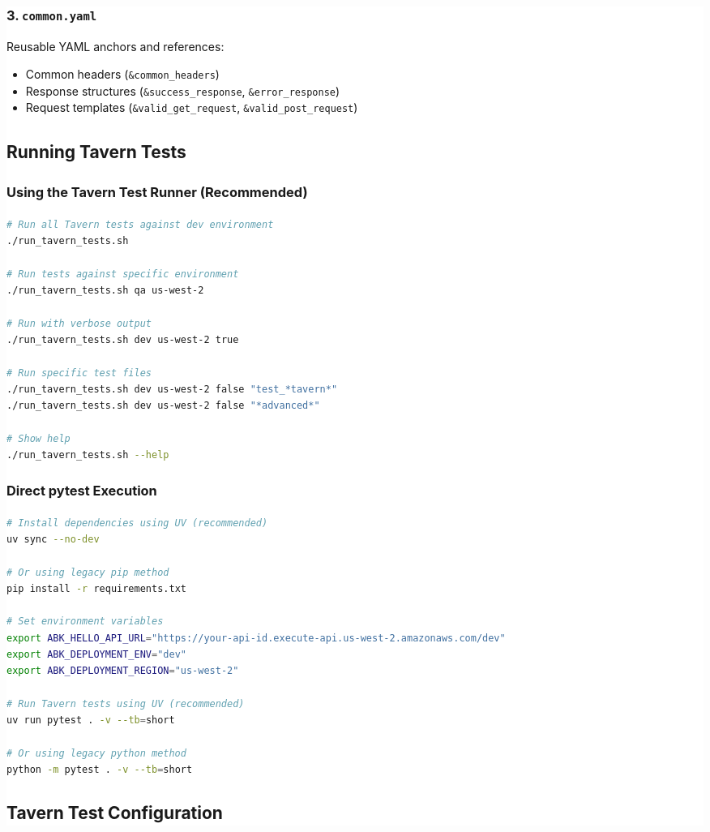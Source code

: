 ### 3. `common.yaml`
Reusable YAML anchors and references:
- Common headers (`&common_headers`)
- Response structures (`&success_response`, `&error_response`)
- Request templates (`&valid_get_request`, `&valid_post_request`)

## Running Tavern Tests

### Using the Tavern Test Runner (Recommended)

```bash
# Run all Tavern tests against dev environment
./run_tavern_tests.sh

# Run tests against specific environment
./run_tavern_tests.sh qa us-west-2

# Run with verbose output
./run_tavern_tests.sh dev us-west-2 true

# Run specific test files
./run_tavern_tests.sh dev us-west-2 false "test_*tavern*"
./run_tavern_tests.sh dev us-west-2 false "*advanced*"

# Show help
./run_tavern_tests.sh --help
```

### Direct pytest Execution

```bash
# Install dependencies using UV (recommended)
uv sync --no-dev

# Or using legacy pip method
pip install -r requirements.txt

# Set environment variables
export ABK_HELLO_API_URL="https://your-api-id.execute-api.us-west-2.amazonaws.com/dev"
export ABK_DEPLOYMENT_ENV="dev"
export ABK_DEPLOYMENT_REGION="us-west-2"

# Run Tavern tests using UV (recommended)
uv run pytest . -v --tb=short

# Or using legacy python method
python -m pytest . -v --tb=short
```

## Tavern Test Configuration

